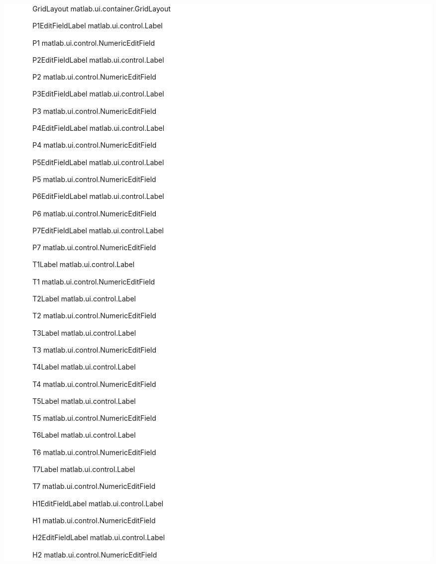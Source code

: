 `        `GridLayout                     matlab.ui.container.GridLayout 

`        `P1EditFieldLabel               matlab.ui.control.Label 

`        `P1                             matlab.ui.control.NumericEditField 

`        `P2EditFieldLabel               matlab.ui.control.Label 

`        `P2                             matlab.ui.control.NumericEditField 

`        `P3EditFieldLabel               matlab.ui.control.Label 

`        `P3                             matlab.ui.control.NumericEditField 

`        `P4EditFieldLabel               matlab.ui.control.Label 

`        `P4                             matlab.ui.control.NumericEditField 

`        `P5EditFieldLabel               matlab.ui.control.Label 

`        `P5                             matlab.ui.control.NumericEditField 

`        `P6EditFieldLabel               matlab.ui.control.Label 

`        `P6                             matlab.ui.control.NumericEditField 

`        `P7EditFieldLabel               matlab.ui.control.Label 

`        `P7                             matlab.ui.control.NumericEditField 

`        `T1Label                        matlab.ui.control.Label 

`        `T1                             matlab.ui.control.NumericEditField 

`        `T2Label                        matlab.ui.control.Label 

`        `T2                             matlab.ui.control.NumericEditField 

`        `T3Label                        matlab.ui.control.Label 

`        `T3                             matlab.ui.control.NumericEditField 

`        `T4Label                        matlab.ui.control.Label 

`        `T4                             matlab.ui.control.NumericEditField 

`        `T5Label                        matlab.ui.control.Label 

`        `T5                             matlab.ui.control.NumericEditField 

`        `T6Label                        matlab.ui.control.Label 

`        `T6                             matlab.ui.control.NumericEditField 

`        `T7Label                        matlab.ui.control.Label 

`        `T7                             matlab.ui.control.NumericEditField 

`        `H1EditFieldLabel               matlab.ui.control.Label 

`        `H1                             matlab.ui.control.NumericEditField 

`        `H2EditFieldLabel               matlab.ui.control.Label 

`        `H2                             matlab.ui.control.NumericEditField 
